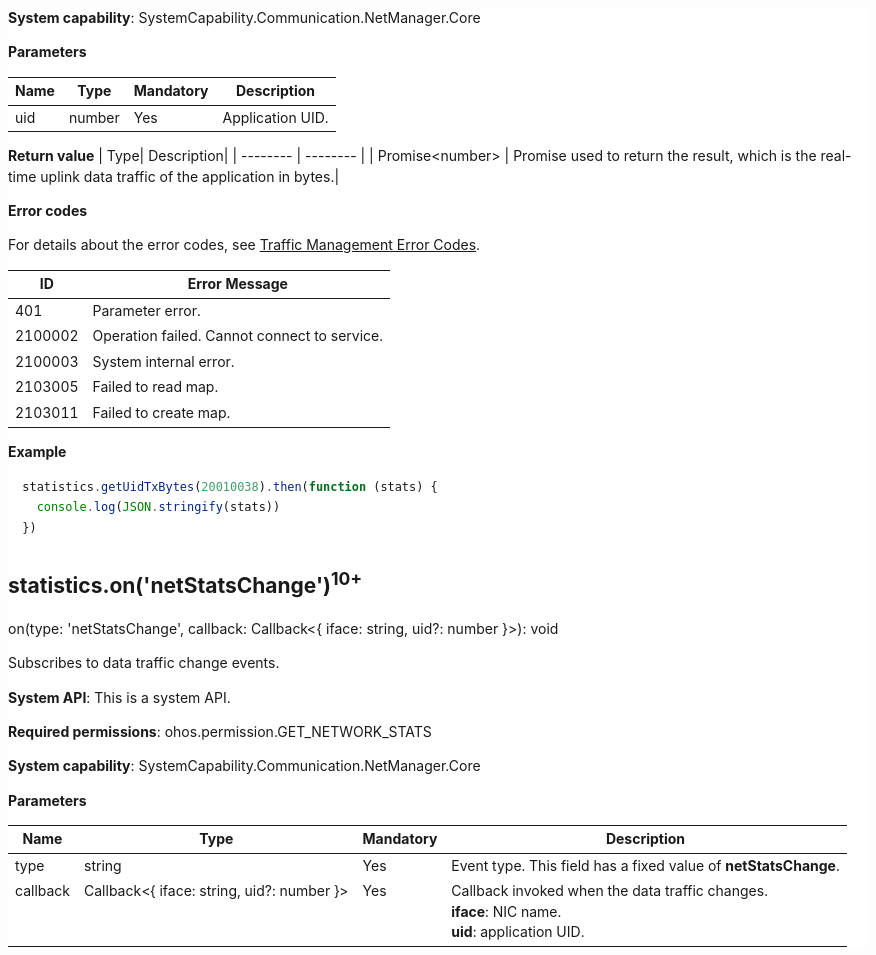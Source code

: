 **System capability**: SystemCapability.Communication.NetManager.Core

**Parameters**

| Name      | Type                         | Mandatory| Description                                                        |
| ------------ | ----------------------------- | ---- | ------------------------------------------------------------ |
| uid | number | Yes  | Application UID.                  |

**Return value**
| Type| Description|
| -------- | -------- |
| Promise\<number> | Promise used to return the result, which is the real-time uplink data traffic of the application in bytes.|

**Error codes**

For details about the error codes, see [Traffic Management Error Codes](../errorcodes/errorcode-net-statistics.md).

| ID| Error Message                       |
| ------- | -----------------------------  |
| 401     | Parameter error.             |
| 2100002 | Operation failed. Cannot connect to service.             |
| 2100003 | System internal error.         |
| 2103005 | Failed to read map.             |
| 2103011 | Failed to create map.             |

**Example**

```js
  statistics.getUidTxBytes(20010038).then(function (stats) {
    console.log(JSON.stringify(stats))
  })
```

## statistics.on('netStatsChange')<sup>10+</sup>

on(type: 'netStatsChange', callback: Callback\<{ iface: string, uid?: number }>): void

Subscribes to data traffic change events.

**System API**: This is a system API.

**Required permissions**: ohos.permission.GET_NETWORK_STATS

**System capability**: SystemCapability.Communication.NetManager.Core

**Parameters**

| Name  | Type                                   | Mandatory| Description      |
| -------- | --------------------------------------- | ---- | ---------- |
| type     | string                             | Yes  | Event type. This field has a fixed value of **netStatsChange**.|
| callback | Callback\<{ iface: string, uid?: number }\> | Yes  | Callback invoked when the data traffic changes.<br>**iface**: NIC name.<br>**uid**: application UID.|
